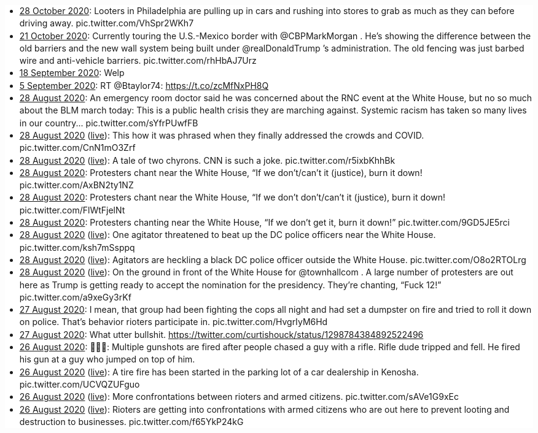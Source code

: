 * [28 October 2020](https://web.archive.org/web/20201028015223/https://twitter.com/Julio_Rosas11/status/1321268507196166146): Looters in Philadelphia are pulling up in cars and rushing into stores to grab as much as they can before driving away. pic.twitter.com/VhSpr2WKh7
* [21 October 2020](https://web.archive.org/web/20201021193836/https://twitter.com/Julio_Rosas11/status/1319000037326610433): Currently touring the U.S.-Mexico border with  @CBPMarkMorgan . He’s showing the difference between the old barriers and the new wall system being built under  @realDonaldTrump ’s administration.  The old fencing was just barbed wire and anti-vehicle barriers. pic.twitter.com/rhHbAJ7Urz
* [18 September 2020](https://web.archive.org/web/20200918233518/https://twitter.com/Julio_Rosas11/status/1307100860774834177): Welp
* [ 5 September 2020](https://web.archive.org/web/20200905131945/https://twitter.com/Julio_Rosas11/status/1302234969176186881): RT @Btaylor74: https://t.co/zcMfNxPH8Q
* [28 August 2020](https://web.archive.org/web/20200828190228/https://twitter.com/Julio_Rosas11/status/1299421946287976451): An emergency room doctor said he was concerned about the RNC event at the White House, but no so much about the BLM march today: This is a public health crisis they are marching against. Systemic racism has taken so many lives in our country... pic.twitter.com/sYfrPUwfFB
* [28 August 2020](https://web.archive.org/web/20200828190228/https://twitter.com/Julio_Rosas11/status/1299421946287976451) ([live](https://twitter.com/Julio_Rosas11/status/1299407370678939649)): This how it was phrased when they finally addressed the crowds and COVID. pic.twitter.com/CnN1mO3Zrf
* [28 August 2020](https://web.archive.org/web/20200828190228/https://twitter.com/Julio_Rosas11/status/1299421946287976451) ([live](https://twitter.com/Julio_Rosas11/status/1299399526780997633)): A tale of two chyrons. CNN is such a joke. pic.twitter.com/r5ixbKhhBk
* [28 August 2020](https://web.archive.org/web/20200828012727/https://twitter.com/Julio_Rosas11/status/1299156483184250881): Protesters chant near the White House, “If we don’t/can’t it (justice), burn it down! pic.twitter.com/AxBN2ty1NZ
* [28 August 2020](https://web.archive.org/web/20200828012457/https://twitter.com/Julio_Rosas11/status/1299155900733759488): Protesters chant near the White House, “If we don’t don’t/can’t it (justice), burn it down! pic.twitter.com/FlWtFjelNt
* [28 August 2020](https://web.archive.org/web/20200828012115/https://twitter.com/Julio_Rosas11/status/1299155010757046276): Protesters chanting near the White House, “If we don’t get it, burn it down!” pic.twitter.com/9GD5JE5rci
* [28 August 2020](https://web.archive.org/web/20200828012115/https://twitter.com/Julio_Rosas11/status/1299155010757046276) ([live](https://twitter.com/Julio_Rosas11/status/1299151911791230978)): One agitator threatened to beat up the DC police officers near the White House. pic.twitter.com/ksh7mSsppq
* [28 August 2020](https://web.archive.org/web/20200828012115/https://twitter.com/Julio_Rosas11/status/1299155010757046276) ([live](https://twitter.com/Julio_Rosas11/status/1299149418848038918)): Agitators are heckling a black DC police officer outside the White House. pic.twitter.com/O8o2RTOLrg
* [28 August 2020](https://web.archive.org/web/20200828012115/https://twitter.com/Julio_Rosas11/status/1299155010757046276) ([live](https://twitter.com/Julio_Rosas11/status/1299148832127758336)): On the ground in front of the White House for  @townhallcom . A large number of protesters are out here as Trump is getting ready to accept the nomination for the presidency.  They’re chanting, “Fuck 12!” pic.twitter.com/a9xeGy3rKf
* [27 August 2020](https://web.archive.org/web/20200827044351/https://twitter.com/Julio_Rosas11/status/1298843491506761728): I mean, that group had been fighting the cops all night and had set a dumpster on fire and tried to roll it down on police. That’s behavior rioters participate in. pic.twitter.com/HvgrIyM6Hd
* [27 August 2020](https://web.archive.org/web/20200827012145/https://twitter.com/Julio_Rosas11/status/1298792633008087040): What utter bullshit. https://twitter.com/curtishouck/status/1298784384892522496
* [26 August 2020](https://web.archive.org/web/20200826045419/https://twitter.com/Julio_Rosas11/status/1298483776587272193): 🚨🚨🚨: Multiple gunshots are fired after people chased a guy with a rifle. Rifle dude tripped and fell. He fired his gun at a guy who jumped on top of him.
* [26 August 2020](https://web.archive.org/web/20200826045419/https://twitter.com/Julio_Rosas11/status/1298483776587272193) ([live](https://twitter.com/Julio_Rosas11/status/1298476121969786881)): A tire fire has been started in the parking lot of a car dealership in Kenosha. pic.twitter.com/UCVQZUFguo
* [26 August 2020](https://web.archive.org/web/20200826045419/https://twitter.com/Julio_Rosas11/status/1298483776587272193) ([live](https://twitter.com/Julio_Rosas11/status/1298475135297519616)): More confrontations between rioters and armed citizens. pic.twitter.com/sAVe1G9xEc
* [26 August 2020](https://web.archive.org/web/20200826045419/https://twitter.com/Julio_Rosas11/status/1298483776587272193) ([live](https://twitter.com/Julio_Rosas11/status/1298474730966659072)): Rioters are getting into confrontations with armed citizens who are out here to prevent looting and destruction to businesses. pic.twitter.com/f65YkP24kG